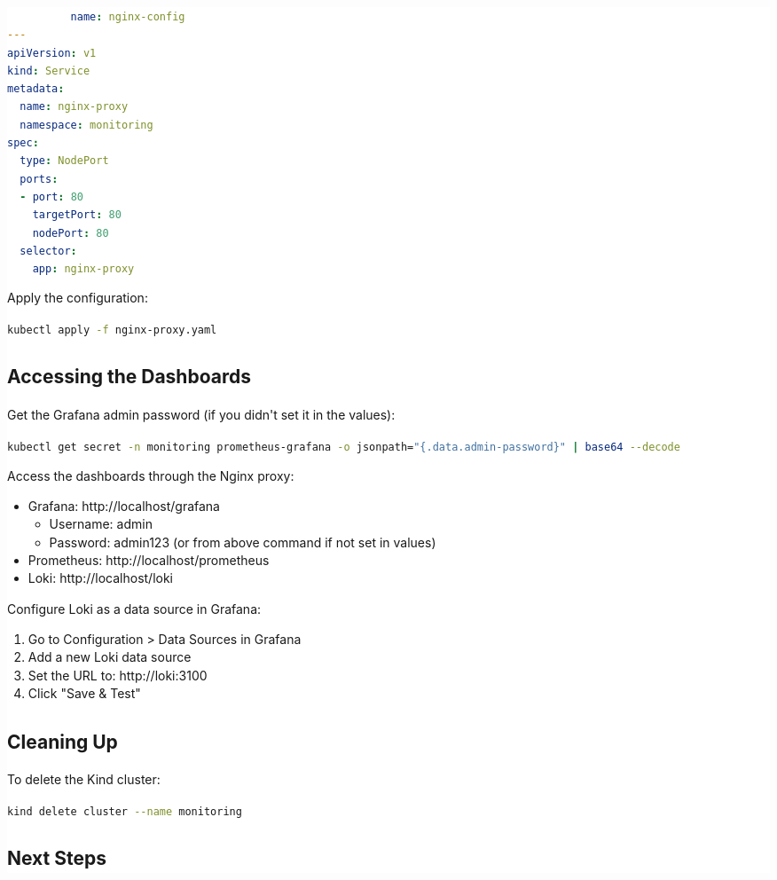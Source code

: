 ```yaml copy
          name: nginx-config
---
apiVersion: v1
kind: Service
metadata:
  name: nginx-proxy
  namespace: monitoring
spec:
  type: NodePort
  ports:
  - port: 80
    targetPort: 80
    nodePort: 80
  selector:
    app: nginx-proxy
```

Apply the configuration:
```bash copy
kubectl apply -f nginx-proxy.yaml
```

## Accessing the Dashboards

Get the Grafana admin password (if you didn't set it in the values):
```bash copy
kubectl get secret -n monitoring prometheus-grafana -o jsonpath="{.data.admin-password}" | base64 --decode
```

Access the dashboards through the Nginx proxy:
- Grafana: http://localhost/grafana
  - Username: admin
  - Password: admin123 (or from above command if not set in values)
- Prometheus: http://localhost/prometheus
- Loki: http://localhost/loki

Configure Loki as a data source in Grafana:
1. Go to Configuration > Data Sources in Grafana
2. Add a new Loki data source
3. Set the URL to: http://loki:3100
4. Click "Save & Test"

## Cleaning Up

To delete the Kind cluster:
```bash copy
kind delete cluster --name monitoring
```

## Next Steps
